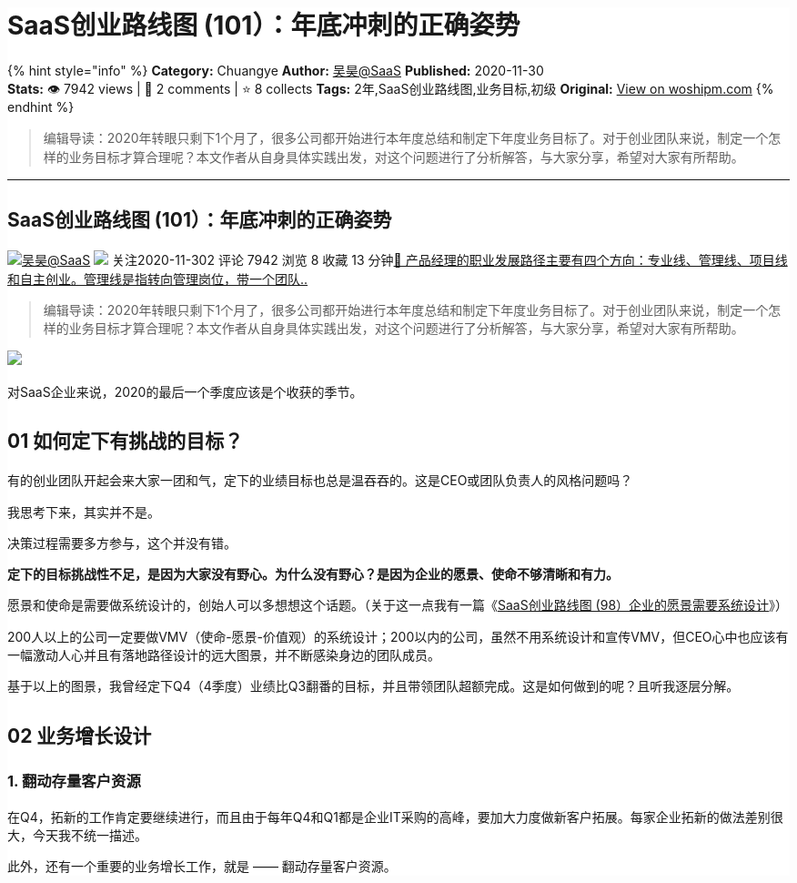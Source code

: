 # SaaS创业路线图 (101）：年底冲刺的正确姿势
{% hint style="info" %}
**Category:** Chuangye
**Author:** [吴昊@SaaS](https://www.woshipm.com/u/738490)
**Published:** 2020-11-30  
**Stats:** 👁️ 7942 views | 💬 2 comments | ⭐ 8 collects
**Tags:** 2年,SaaS创业路线图,业务目标,初级
**Original:** [View on woshipm.com](https://www.woshipm.com/chuangye/4281044.html)
{% endhint %}
> 编辑导读：2020年转眼只剩下1个月了，很多公司都开始进行本年度总结和制定下年度业务目标了。对于创业团队来说，制定一个怎样的业务目标才算合理呢？本文作者从自身具体实践出发，对这个问题进行了分析解答，与大家分享，希望对大家有所帮助。

---

## SaaS创业路线图 (101）：年底冲刺的正确姿势

[![](https://image.woshipm.com/wp-files/2018/08/02vefpnv98YNz5XVeK2L.jpg!/both/72x72)](https://www.woshipm.com/u/738490)[吴昊@SaaS](https://www.woshipm.com/u/738490) ![](https://static.woshipm.com/tag/1123_1@2x.png) 关注2020-11-302 评论 7942 浏览 8 收藏 13 分钟[🔗 产品经理的职业发展路径主要有四个方向：专业线、管理线、项目线和自主创业。管理线是指转向管理岗位，带一个团队..](https://ke.qidianla.com/courses/90pm)

> 编辑导读：2020年转眼只剩下1个月了，很多公司都开始进行本年度总结和制定下年度业务目标了。对于创业团队来说，制定一个怎样的业务目标才算合理呢？本文作者从自身具体实践出发，对这个问题进行了分析解答，与大家分享，希望对大家有所帮助。

![](https://image.woshipm.com/wp-files/2020/11/vbg6lQmTXU7pte4DDGL5.jpg)

对SaaS企业来说，2020的最后一个季度应该是个收获的季节。

## 01 如何定下有挑战的目标？

有的创业团队开起会来大家一团和气，定下的业绩目标也总是温吞吞的。这是CEO或团队负责人的风格问题吗？

我思考下来，其实并不是。

决策过程需要多方参与，这个并没有错。

**定下的目标挑战性不足，是因为大家没有野心。为什么没有野心？是因为企业的愿景、使命不够清晰和有力。**

愿景和使命是需要做系统设计的，创始人可以多想想这个话题。（关于这一点我有一篇《[SaaS创业路线图 (98）企业的愿景需要系统设计](http://www.woshipm.com/chuangye/4240156.html)》）

200人以上的公司一定要做VMV（使命-愿景-价值观）的系统设计；200以内的公司，虽然不用系统设计和宣传VMV，但CEO心中也应该有一幅激动人心并且有落地路径设计的远大图景，并不断感染身边的团队成员。

基于以上的图景，我曾经定下Q4（4季度）业绩比Q3翻番的目标，并且带领团队超额完成。这是如何做到的呢？且听我逐层分解。

## 02 业务增长设计

### 1\. 翻动存量客户资源

在Q4，拓新的工作肯定要继续进行，而且由于每年Q4和Q1都是企业IT采购的高峰，要加大力度做新客户拓展。每家企业拓新的做法差别很大，今天我不统一描述。

此外，还有一个重要的业务增长工作，就是 —— 翻动存量客户资源。
